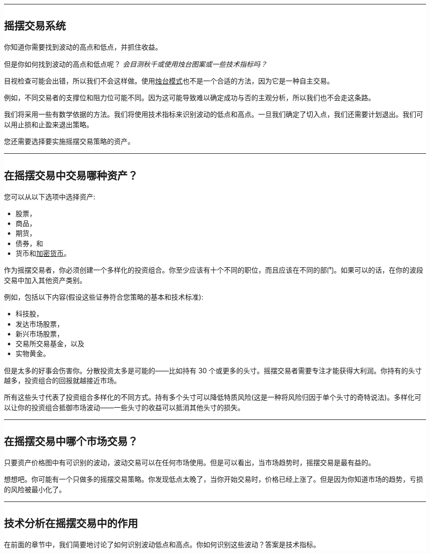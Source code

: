 * * *

## 摇摆交易系统

你知道你需要找到波动的高点和低点，并抓住收益。

但是你如何找到波动的高点和低点呢？
*会目测秋千或使用烛台图案或一些技术指标吗？*

目视检查可能会出错，所以我们不会这样做。使用[烛台模式](/candlestick-patterns-meaning/)也不是一个合适的方法，因为它是一种自主交易。

例如，不同交易者的支撑位和阻力位可能不同。因为这可能导致难以确定成功与否的主观分析，所以我们也不会走这条路。

我们将采用一些有数学依据的方法。我们将使用技术指标来识别波动的低点和高点。一旦我们确定了切入点，我们还需要计划退出。我们可以用止损和止盈来退出策略。

您还需要选择要实施摇摆交易策略的资产。

* * *

## 在摇摆交易中交易哪种资产？

您可以从以下选项中选择资产:

*   股票，
*   商品，
*   期货，
*   债券，和
*   货币和[加密货币](https://quantra.quantinsti.com/course/crypto-trading-strategies-intermediate)。

作为摇摆交易者，你必须创建一个多样化的投资组合。你至少应该有十个不同的职位，而且应该在不同的部门。如果可以的话，在你的波段交易中加入其他资产类别。

例如，包括以下内容(假设这些证券符合您策略的基本和技术标准):

*   科技股，
*   发达市场股票，
*   新兴市场股票，
*   交易所交易基金，以及
*   实物黄金。

但是太多的好事会伤害你。分散投资太多是可能的——比如持有 30 个或更多的头寸。摇摆交易者需要专注才能获得大利润。你持有的头寸越多，投资组合的回报就越接近市场。

所有这些头寸代表了投资组合多样化的不同方式。持有多个头寸可以降低特质风险(这是一种将风险归因于单个头寸的奇特说法)。多样化可以让你的投资组合抵御市场波动——一些头寸的收益可以抵消其他头寸的损失。

* * *

## 在摇摆交易中哪个市场交易？

只要资产价格图中有可识别的波动，波动交易可以在任何市场使用。但是可以看出，当市场趋势时，摇摆交易是最有益的。

想想吧。你可能有一个只做多的摇摆交易策略。你发现低点太晚了，当你开始交易时，价格已经上涨了。但是因为你知道市场的趋势，亏损的风险被最小化了。

* * *

## 技术分析在摇摆交易中的作用

在前面的章节中，我们简要地讨论了如何识别波动低点和高点。你如何识别这些波动？答案是技术指标。
